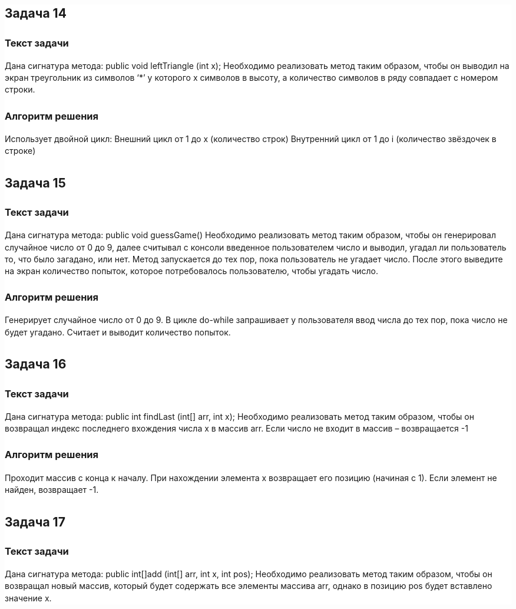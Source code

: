## Задача 14
### Текст задачи
Дана сигнатура метода: public void leftTriangle (int x);
Необходимо реализовать метод таким образом, чтобы он выводил на экран
треугольник из символов ‘*’ у которого х символов в высоту, а количество
символов в ряду совпадает с номером строки.

### Алгоритм решения
Использует двойной цикл:
Внешний цикл от 1 до x (количество строк)
Внутренний цикл от 1 до i (количество звёздочек в строке)

## Задача 15
### Текст задачи
Дана сигнатура метода: public void guessGame()
Необходимо реализовать метод таким образом, чтобы он генерировал
случайное число от 0 до 9, далее считывал с консоли введенное пользователем
число и выводил, угадал ли пользователь то, что было загадано, или нет. Метод
запускается до тех пор, пока пользователь не угадает число. После этого
выведите на экран количество попыток, которое потребовалось пользователю,
чтобы угадать число.

### Алгоритм решения
Генерирует случайное число от 0 до 9.
В цикле do-while запрашивает у пользователя ввод числа до тех пор, пока число не будет угадано.
Считает и выводит количество попыток.

## Задача 16
### Текст задачи
Дана сигнатура метода: public int findLast (int[] arr, int x);
Необходимо реализовать метод таким образом, чтобы он возвращал индекс
последнего вхождения числа x в массив arr. Если число не входит в массив –
возвращается -1

### Алгоритм решения
Проходит массив с конца к началу. При нахождении элемента x возвращает его позицию (начиная с 1). Если элемент не найден, возвращает -1.

## Задача 17
### Текст задачи
Дана сигнатура метода: public int[]add (int[] arr, int x, int pos);
Необходимо реализовать метод таким образом, чтобы он возвращал новый
массив, который будет содержать все элементы массива arr, однако в позицию
pos будет вставлено значение x.
